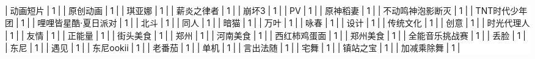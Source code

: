 | 动画短片 | 1 |
| 原创动画 | 1 |
| 琪亚娜 | 1 |
| 薪炎之律者 | 1 |
| 崩坏3 | 1 |
| PV | 1 |
| 原神稻妻 | 1 |
| 不动鸣神泡影断灭 | 1 |
| TNT时代少年团 | 1 |
| 哩哩皆星酷·夏日派对 | 1 |
| 北斗 | 1 |
| 同人 | 1 |
| 暗猫 | 1 |
| 万叶 | 1 |
| 咏春 | 1 |
| 设计 | 1 |
| 传统文化 | 1 |
| 创意 | 1 |
| 时光代理人 | 1 |
| 友情 | 1 |
| 正能量 | 1 |
| 街头美食 | 1 |
| 郑州 | 1 |
| 河南美食 | 1 |
| 西红柿鸡蛋面 | 1 |
| 郑州美食 | 1 |
| 全能音乐挑战赛 | 1 |
| 丢脸 | 1 |
| 东尼 | 1 |
| 遇见 | 1 |
| 东尼ookii | 1 |
| 老番茄 | 1 |
| 单机 | 1 |
| 言出法随 | 1 |
| 宅舞 | 1 |
| 镇站之宝 | 1 |
| 加减乘除舞 | 1 |